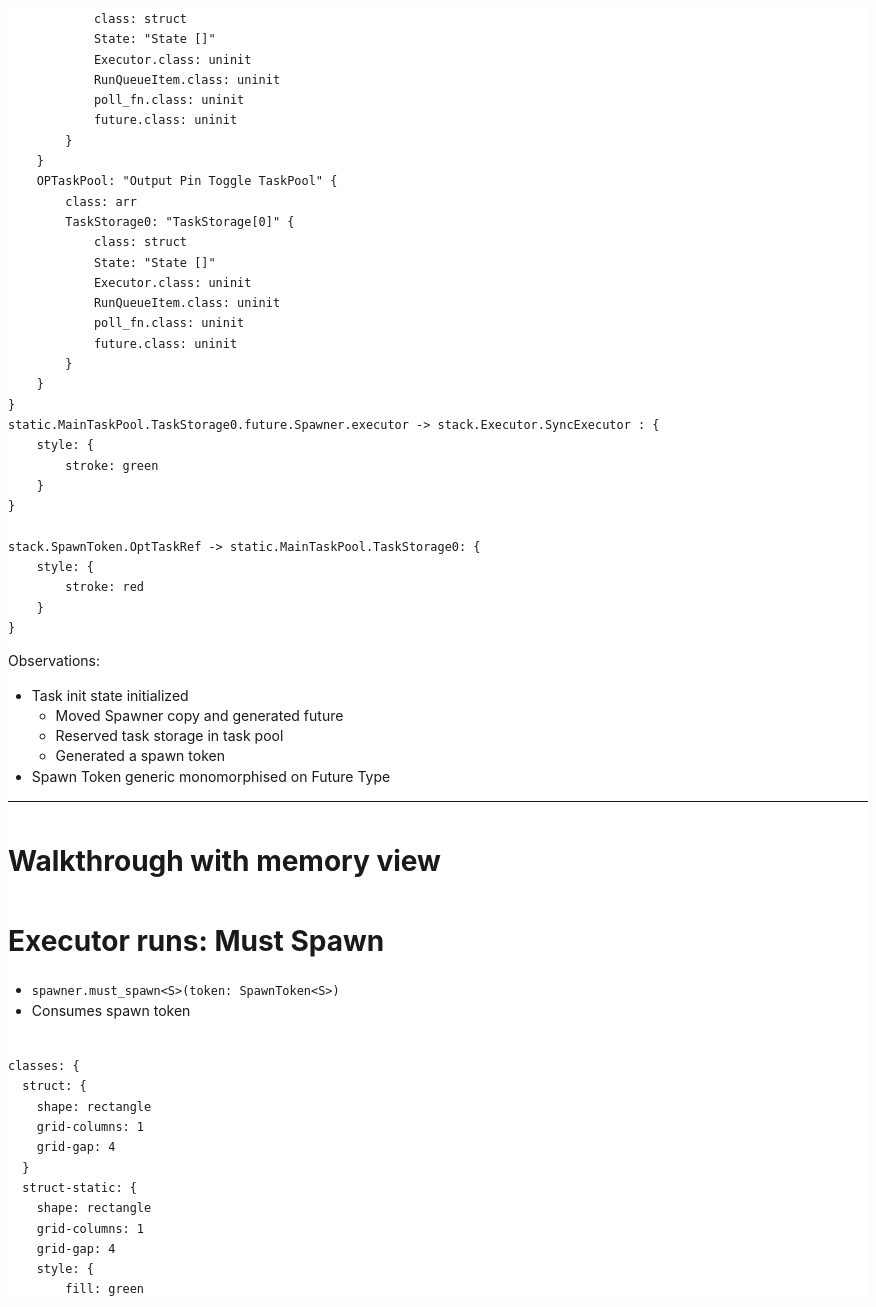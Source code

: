 ```d2 +render
			class: struct
			State: "State []" 
			Executor.class: uninit
			RunQueueItem.class: uninit
			poll_fn.class: uninit
			future.class: uninit
		}
    } 
	OPTaskPool: "Output Pin Toggle TaskPool" {
		class: arr
		TaskStorage0: "TaskStorage[0]" {
			class: struct
			State: "State []" 
			Executor.class: uninit
			RunQueueItem.class: uninit
			poll_fn.class: uninit
			future.class: uninit
		}
    }
}
static.MainTaskPool.TaskStorage0.future.Spawner.executor -> stack.Executor.SyncExecutor : {
	style: {
		stroke: green
	}
}

stack.SpawnToken.OptTaskRef -> static.MainTaskPool.TaskStorage0: {
	style: {
		stroke: red
	}
}
```



Observations:
- Task init state initialized
	- Moved Spawner copy and generated future
	- Reserved task storage in task pool
	- Generated a spawn token
- Spawn Token generic monomorphised on Future Type

----
Walkthrough with memory view
===
# Executor runs: Must Spawn
- `spawner.must_spawn<S>(token: SpawnToken<S>)`
- Consumes spawn token


```d2 +render

classes: {
  struct: {
    shape: rectangle
    grid-columns: 1
    grid-gap: 4
  }
  struct-static: {
    shape: rectangle
    grid-columns: 1
    grid-gap: 4
    style: {
		fill: green
```
